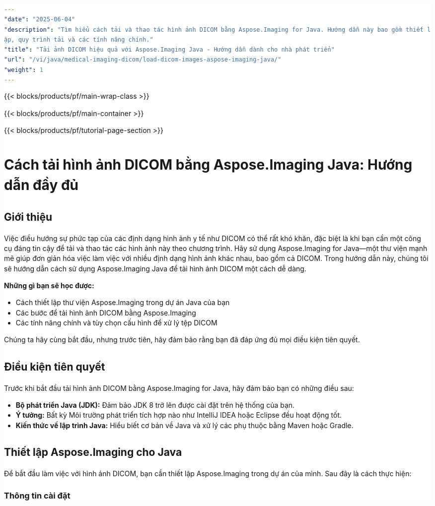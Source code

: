 ```yaml
---
"date": "2025-06-04"
"description": "Tìm hiểu cách tải và thao tác hình ảnh DICOM bằng Aspose.Imaging for Java. Hướng dẫn này bao gồm thiết lập, quy trình tải và các tính năng chính."
"title": "Tải ảnh DICOM hiệu quả với Aspose.Imaging Java - Hướng dẫn dành cho nhà phát triển"
"url": "/vi/java/medical-imaging-dicom/load-dicom-images-aspose-imaging-java/"
"weight": 1
---
```


{{< blocks/products/pf/main-wrap-class >}}

{{< blocks/products/pf/main-container >}}

{{< blocks/products/pf/tutorial-page-section >}}
# Cách tải hình ảnh DICOM bằng Aspose.Imaging Java: Hướng dẫn đầy đủ

## Giới thiệu

Việc điều hướng sự phức tạp của các định dạng hình ảnh y tế như DICOM có thể rất khó khăn, đặc biệt là khi bạn cần một công cụ đáng tin cậy để tải và thao tác các hình ảnh này theo chương trình. Hãy sử dụng Aspose.Imaging for Java—một thư viện mạnh mẽ giúp đơn giản hóa việc làm việc với nhiều định dạng hình ảnh khác nhau, bao gồm cả DICOM. Trong hướng dẫn này, chúng tôi sẽ hướng dẫn cách sử dụng Aspose.Imaging Java để tải hình ảnh DICOM một cách dễ dàng.

**Những gì bạn sẽ học được:**
- Cách thiết lập thư viện Aspose.Imaging trong dự án Java của bạn
- Các bước để tải hình ảnh DICOM bằng Aspose.Imaging
- Các tính năng chính và tùy chọn cấu hình để xử lý tệp DICOM

Chúng ta hãy cùng bắt đầu, nhưng trước tiên, hãy đảm bảo rằng bạn đã đáp ứng đủ mọi điều kiện tiên quyết.

## Điều kiện tiên quyết

Trước khi bắt đầu tải hình ảnh DICOM bằng Aspose.Imaging for Java, hãy đảm bảo bạn có những điều sau:

- **Bộ phát triển Java (JDK):** Đảm bảo JDK 8 trở lên được cài đặt trên hệ thống của bạn.
- **Ý tưởng:** Bất kỳ Môi trường phát triển tích hợp nào như IntelliJ IDEA hoặc Eclipse đều hoạt động tốt.
- **Kiến thức về lập trình Java:** Hiểu biết cơ bản về Java và xử lý các phụ thuộc bằng Maven hoặc Gradle.

## Thiết lập Aspose.Imaging cho Java

Để bắt đầu làm việc với hình ảnh DICOM, bạn cần thiết lập Aspose.Imaging trong dự án của mình. Sau đây là cách thực hiện:

### Thông tin cài đặt
